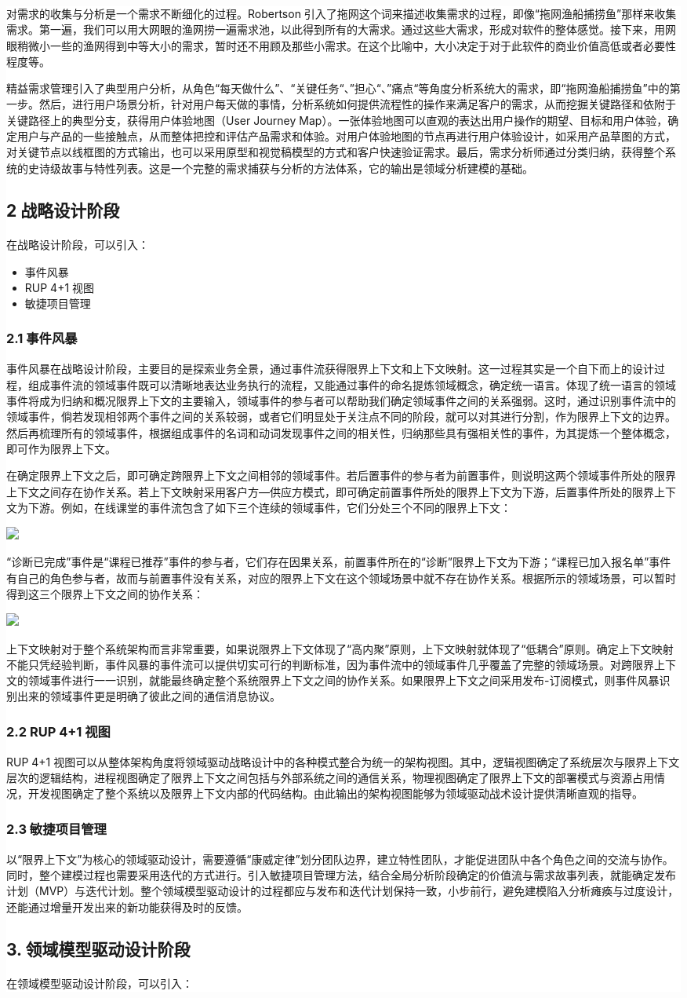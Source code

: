 对需求的收集与分析是一个需求不断细化的过程。Robertson 引入了拖网这个词来描述收集需求的过程，即像“拖网渔船捕捞鱼”那样来收集需求。第一遍，我们可以用大网眼的渔网捞一遍需求池，以此得到所有的大需求。通过这些大需求，形成对软件的整体感觉。接下来，用网眼稍微小一些的渔网得到中等大小的需求，暂时还不用顾及那些小需求。在这个比喻中，大小决定于对于此软件的商业价值高低或者必要性程度等。

精益需求管理引入了典型用户分析，从角色“每天做什么”、“关键任务“、”担心“、”痛点“等角度分析系统大的需求，即“拖网渔船捕捞鱼”中的第一步。然后，进行用户场景分析，针对用户每天做的事情，分析系统如何提供流程性的操作来满足客户的需求，从而挖掘关键路径和依附于关键路径上的典型分支，获得用户体验地图（User Journey Map）。一张体验地图可以直观的表达出用户操作的期望、目标和用户体验，确定用户与产品的一些接触点，从而整体把控和评估产品需求和体验。对用户体验地图的节点再进行用户体验设计，如采用产品草图的方式，对关键节点以线框图的方式输出，也可以采用原型和视觉稿模型的方式和客户快速验证需求。最后，需求分析师通过分类归纳，获得整个系统的史诗级故事与特性列表。这是一个完整的需求捕获与分析的方法体系，它的输出是领域分析建模的基础。

## 2 战略设计阶段

在战略设计阶段，可以引入：

* 事件风暴
* RUP 4+1 视图
* 敏捷项目管理

### 2.1 事件风暴

事件风暴在战略设计阶段，主要目的是探索业务全景，通过事件流获得限界上下文和上下文映射。这一过程其实是一个自下而上的设计过程，组成事件流的领域事件既可以清晰地表达业务执行的流程，又能通过事件的命名提炼领域概念，确定统一语言。体现了统一语言的领域事件将成为归纳和概况限界上下文的主要输入，领域事件的参与者可以帮助我们确定领域事件之间的关系强弱。这时，通过识别事件流中的领域事件，倘若发现相邻两个事件之间的关系较弱，或者它们明显处于关注点不同的阶段，就可以对其进行分割，作为限界上下文的边界。然后再梳理所有的领域事件，根据组成事件的名词和动词发现事件之间的相关性，归纳那些具有强相关性的事件，为其提炼一个整体概念，即可作为限界上下文。

在确定限界上下文之后，即可确定跨限界上下文之间相邻的领域事件。若后置事件的参与者为前置事件，则说明这两个领域事件所处的限界上下文之间存在协作关系。若上下文映射采用客户方—供应方模式，即可确定前置事件所处的限界上下文为下游，后置事件所处的限界上下文为下游。例如，在线课堂的事件流包含了如下三个连续的领域事件，它们分处三个不同的限界上下文：


![](http://www.ranjia.online/blog/img/ddd_10.png)

“诊断已完成”事件是“课程已推荐”事件的参与者，它们存在因果关系，前置事件所在的“诊断”限界上下文为下游；“课程已加入报名单”事件有自己的角色参与者，故而与前置事件没有关系，对应的限界上下文在这个领域场景中就不存在协作关系。根据所示的领域场景，可以暂时得到这三个限界上下文之间的协作关系：


![](http://www.ranjia.online/blog/img/ddd_11.png)


上下文映射对于整个系统架构而言非常重要，如果说限界上下文体现了“高内聚”原则，上下文映射就体现了“低耦合”原则。确定上下文映射不能只凭经验判断，事件风暴的事件流可以提供切实可行的判断标准，因为事件流中的领域事件几乎覆盖了完整的领域场景。对跨限界上下文的领域事件进行一一识别，就能最终确定整个系统限界上下文之间的协作关系。如果限界上下文之间采用发布-订阅模式，则事件风暴识别出来的领域事件更是明确了彼此之间的通信消息协议。

### 2.2 RUP 4+1 视图

RUP 4+1 视图可以从整体架构角度将领域驱动战略设计中的各种模式整合为统一的架构视图。其中，逻辑视图确定了系统层次与限界上下文层次的逻辑结构，进程视图确定了限界上下文之间包括与外部系统之间的通信关系，物理视图确定了限界上下文的部署模式与资源占用情况，开发视图确定了整个系统以及限界上下文内部的代码结构。由此输出的架构视图能够为领域驱动战术设计提供清晰直观的指导。

### 2.3 敏捷项目管理

以“限界上下文”为核心的领域驱动设计，需要遵循“康威定律”划分团队边界，建立特性团队，才能促进团队中各个角色之间的交流与协作。同时，整个建模过程也需要采用迭代的方式进行。引入敏捷项目管理方法，结合全局分析阶段确定的价值流与需求故事列表，就能确定发布计划（MVP）与迭代计划。整个领域模型驱动设计的过程都应与发布和迭代计划保持一致，小步前行，避免建模陷入分析瘫痪与过度设计，还能通过增量开发出来的新功能获得及时的反馈。

## 3. 领域模型驱动设计阶段

在领域模型驱动设计阶段，可以引入：
